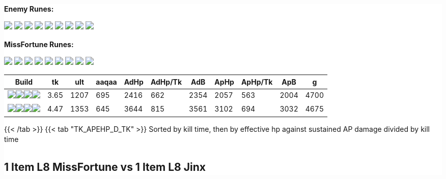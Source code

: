 

**Enemy Runes:**





![](/Styles/Precision/LethalTempo/LethalTempo.png)
![](/Styles/Precision/Triumph.png)
![](/Styles/Precision/LegendBloodline/LegendBloodline.png)
![](/Styles/Precision/CutDown/CutDown.png)
![](/Styles/Sorcery/AbsoluteFocus/AbsoluteFocus.png)
![](/Styles/Sorcery/GatheringStorm/GatheringStorm.png)
![](/StatMods/StatModsAttackSpeedIcon.png)
![](/StatMods/StatModsAdaptiveForceIcon.png)
![](/StatMods/StatModsArmorIcon.png)



**MissFortune Runes:**


![](/Styles/Sorcery/ArcaneComet/ArcaneComet.png)
![](/Styles/Sorcery/ManaflowBand/ManaflowBand.png)
![](/Styles/Sorcery/AbsoluteFocus/AbsoluteFocus.png)
![](/Styles/Sorcery/GatheringStorm/GatheringStorm.png)
![](/Styles/Precision/LegendAlacrity/LegendAlacrity.png)
![](/Styles/Precision/CutDown/CutDown.png)
![](/StatMods/StatModsAdaptiveForceIcon.png)
![](/StatMods/StatModsAdaptiveForceIcon.png)
![](/StatMods/StatModsArmorIcon.png)





 Build |tk|ult|aaqaa|AdHp|AdHp/Tk|AdB|ApHp|ApHp/Tk|ApB|g
-|-|-|-|-|-|-|-|-|-|-
![](/item/6672.png)![](/item/1053.png)![](/item/1055.png)![](/item/1036.png)|3.65|1207|695|2416|662|2354|2057|563|2004|4700
![](/item/6673.png)![](/item/1055.png)![](/item/1037.png)![](/item/1036.png)|4.47|1353|645|3644|815|3561|3102|694|3032|4675
{{< /tab >}}
{{< tab "TK_APEHP_D_TK" >}}
Sorted by kill time, then by effective hp against sustained AP damage divided by kill time
## 1 Item L8 MissFortune vs 1 Item L8 Jinx
